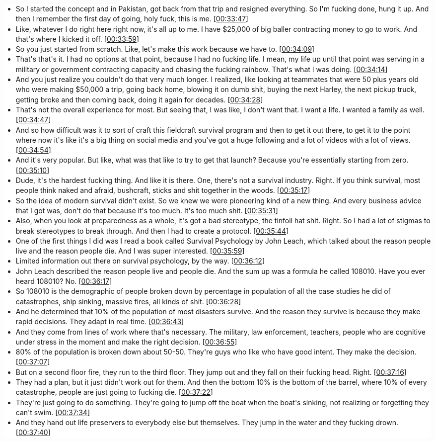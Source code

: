*  So I started the concept and in Pakistan, got back from that trip and resigned everything. So I'm fucking done, hung it up. And then I remember the first day of going, holy fuck, this is me. [[00:33:47](https://www.youtube.com/watch?v=VFo9j4P5Lq0&t=2027.0s)]
*  Like, whatever I do right here right now, it's all up to me. I have $25,000 of big baller contracting money to go to work. And that's where I kicked it off. [[00:33:59](https://www.youtube.com/watch?v=VFo9j4P5Lq0&t=2039.0s)]
*  So you just started from scratch. Like, let's make this work because we have to. [[00:34:09](https://www.youtube.com/watch?v=VFo9j4P5Lq0&t=2049.0s)]
*  That's that's it. I had no options at that point, because I had no fucking life. I mean, my life up until that point was serving in a military or government contracting capacity and chasing the fucking rainbow. That's what I was doing. [[00:34:14](https://www.youtube.com/watch?v=VFo9j4P5Lq0&t=2054.0s)]
*  And you just realize you couldn't do that very much longer. I realized, like looking at teammates that were 50 plus years old who were making $50,000 a trip, going back home, blowing it on dumb shit, buying the next Harley, the next pickup truck, getting broke and then coming back, doing it again for decades. [[00:34:28](https://www.youtube.com/watch?v=VFo9j4P5Lq0&t=2068.0s)]
*  That's not the overall experience for most. But seeing that, I was like, I don't want that. I want a life. I wanted a family as well. [[00:34:47](https://www.youtube.com/watch?v=VFo9j4P5Lq0&t=2087.0s)]
*  And so how difficult was it to sort of craft this fieldcraft survival program and then to get it out there, to get it to the point where now it's like it's a big thing on social media and you've got a huge following and a lot of videos with a lot of views. [[00:34:54](https://www.youtube.com/watch?v=VFo9j4P5Lq0&t=2094.0s)]
*  And it's very popular. But like, what was that like to try to get that launch? Because you're essentially starting from zero. [[00:35:10](https://www.youtube.com/watch?v=VFo9j4P5Lq0&t=2110.0s)]
*  Dude, it's the hardest fucking thing. And like it is there. One, there's not a survival industry. Right. If you think survival, most people think naked and afraid, bushcraft, sticks and shit together in the woods. [[00:35:17](https://www.youtube.com/watch?v=VFo9j4P5Lq0&t=2117.0s)]
*  So the idea of modern survival didn't exist. So we knew we were pioneering kind of a new thing. And every business advice that I got was, don't do that because it's too much. It's too much shit. [[00:35:31](https://www.youtube.com/watch?v=VFo9j4P5Lq0&t=2131.0s)]
*  Also, when you look at preparedness as a whole, it's got a bad stereotype, the tinfoil hat shit. Right. So I had a lot of stigmas to break stereotypes to break through. And then I had to create a protocol. [[00:35:44](https://www.youtube.com/watch?v=VFo9j4P5Lq0&t=2144.0s)]
*  One of the first things I did was I read a book called Survival Psychology by John Leach, which talked about the reason people live and the reason people die. And I was super interested. [[00:35:59](https://www.youtube.com/watch?v=VFo9j4P5Lq0&t=2159.0s)]
*  Limited information out there on survival psychology, by the way. [[00:36:12](https://www.youtube.com/watch?v=VFo9j4P5Lq0&t=2172.0s)]
*  John Leach described the reason people live and people die. And the sum up was a formula he called 108010. Have you ever heard 108010? No. [[00:36:17](https://www.youtube.com/watch?v=VFo9j4P5Lq0&t=2177.0s)]
*  So 108010 is the demographic of people broken down by percentage in population of all the case studies he did of catastrophes, ship sinking, massive fires, all kinds of shit. [[00:36:28](https://www.youtube.com/watch?v=VFo9j4P5Lq0&t=2188.0s)]
*  And he determined that 10% of the population of most disasters survive. And the reason they survive is because they make rapid decisions. They adapt in real time. [[00:36:43](https://www.youtube.com/watch?v=VFo9j4P5Lq0&t=2203.0s)]
*  And they come from lines of work where that's necessary. The military, law enforcement, teachers, people who are cognitive under stress in the moment and make the right decision. [[00:36:55](https://www.youtube.com/watch?v=VFo9j4P5Lq0&t=2215.0s)]
*  80% of the population is broken down about 50-50. They're guys who like who have good intent. They make the decision. [[00:37:07](https://www.youtube.com/watch?v=VFo9j4P5Lq0&t=2227.0s)]
*  But on a second floor fire, they run to the third floor. They jump out and they fall on their fucking head. Right. [[00:37:16](https://www.youtube.com/watch?v=VFo9j4P5Lq0&t=2236.0s)]
*  They had a plan, but it just didn't work out for them. And then the bottom 10% is the bottom of the barrel, where 10% of every catastrophe, people are just going to fucking die. [[00:37:22](https://www.youtube.com/watch?v=VFo9j4P5Lq0&t=2242.0s)]
*  They're just going to do something. They're going to jump off the boat when the boat's sinking, not realizing or forgetting they can't swim. [[00:37:34](https://www.youtube.com/watch?v=VFo9j4P5Lq0&t=2254.0s)]
*  And they hand out life preservers to everybody else but themselves. They jump in the water and they fucking drown. [[00:37:40](https://www.youtube.com/watch?v=VFo9j4P5Lq0&t=2260.0s)]